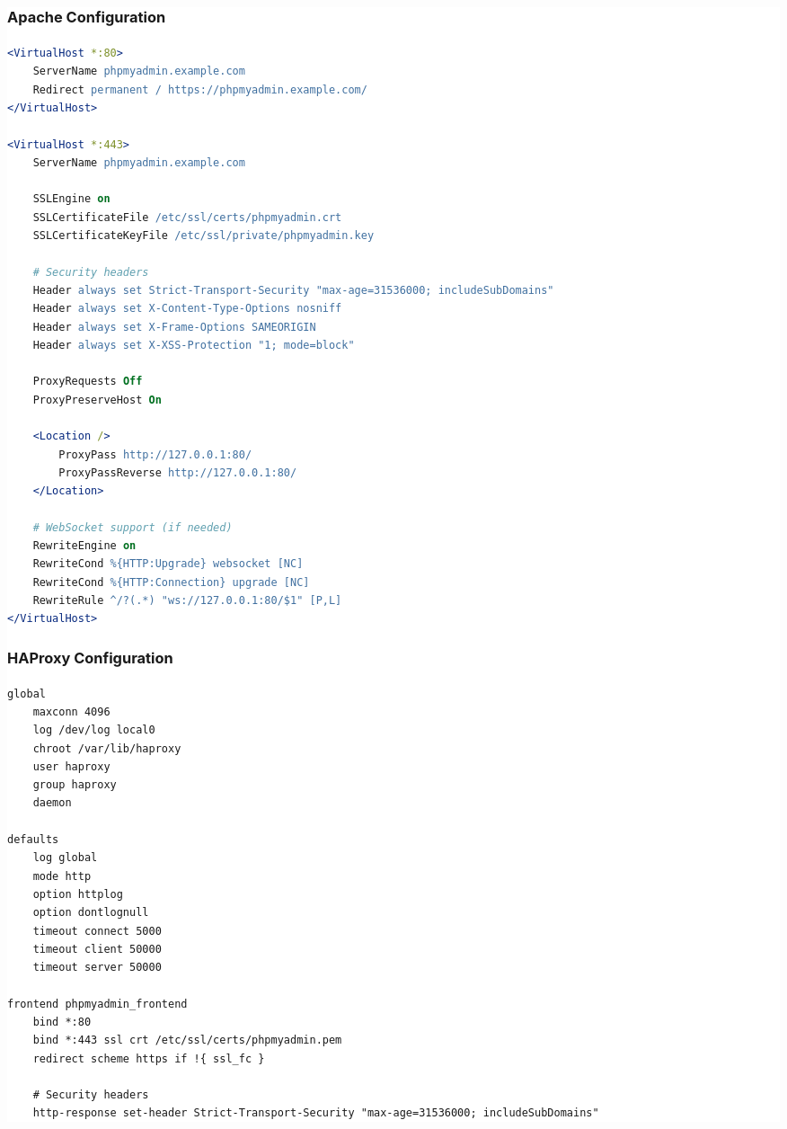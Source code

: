 ### Apache Configuration

```apache
<VirtualHost *:80>
    ServerName phpmyadmin.example.com
    Redirect permanent / https://phpmyadmin.example.com/
</VirtualHost>

<VirtualHost *:443>
    ServerName phpmyadmin.example.com
    
    SSLEngine on
    SSLCertificateFile /etc/ssl/certs/phpmyadmin.crt
    SSLCertificateKeyFile /etc/ssl/private/phpmyadmin.key
    
    # Security headers
    Header always set Strict-Transport-Security "max-age=31536000; includeSubDomains"
    Header always set X-Content-Type-Options nosniff
    Header always set X-Frame-Options SAMEORIGIN
    Header always set X-XSS-Protection "1; mode=block"
    
    ProxyRequests Off
    ProxyPreserveHost On
    
    <Location />
        ProxyPass http://127.0.0.1:80/
        ProxyPassReverse http://127.0.0.1:80/
    </Location>
    
    # WebSocket support (if needed)
    RewriteEngine on
    RewriteCond %{HTTP:Upgrade} websocket [NC]
    RewriteCond %{HTTP:Connection} upgrade [NC]
    RewriteRule ^/?(.*) "ws://127.0.0.1:80/$1" [P,L]
</VirtualHost>
```

### HAProxy Configuration

```haproxy
global
    maxconn 4096
    log /dev/log local0
    chroot /var/lib/haproxy
    user haproxy
    group haproxy
    daemon

defaults
    log global
    mode http
    option httplog
    option dontlognull
    timeout connect 5000
    timeout client 50000
    timeout server 50000

frontend phpmyadmin_frontend
    bind *:80
    bind *:443 ssl crt /etc/ssl/certs/phpmyadmin.pem
    redirect scheme https if !{ ssl_fc }
    
    # Security headers
    http-response set-header Strict-Transport-Security "max-age=31536000; includeSubDomains"
```